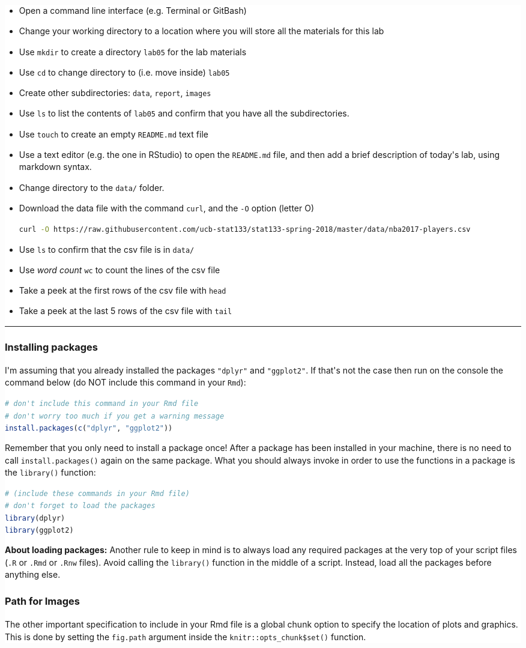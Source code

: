 -   Open a command line interface (e.g. Terminal or GitBash)
-   Change your working directory to a location where you will store all the materials for this lab
-   Use `mkdir` to create a directory `lab05` for the lab materials
-   Use `cd` to change directory to (i.e. move inside) `lab05`
-   Create other subdirectories: `data`, `report`, `images`
-   Use `ls` to list the contents of `lab05` and confirm that you have all the subdirectories.
-   Use `touch` to create an empty `README.md` text file
-   Use a text editor (e.g. the one in RStudio) to open the `README.md` file, and then add a brief description of today's lab, using markdown syntax.
-   Change directory to the `data/` folder.
-   Download the data file with the command `curl`, and the `-O` option (letter O)

    ``` bash
    curl -O https://raw.githubusercontent.com/ucb-stat133/stat133-spring-2018/master/data/nba2017-players.csv
    ```

-   Use `ls` to confirm that the csv file is in `data/`
-   Use *word count* `wc` to count the lines of the csv file
-   Take a peek at the first rows of the csv file with `head`
-   Take a peek at the last 5 rows of the csv file with `tail`

------------------------------------------------------------------------

### Installing packages

I'm assuming that you already installed the packages `"dplyr"` and `"ggplot2"`. If that's not the case then run on the console the command below (do NOT include this command in your `Rmd`):

``` r
# don't include this command in your Rmd file
# don't worry too much if you get a warning message
install.packages(c("dplyr", "ggplot2"))
```

Remember that you only need to install a package once! After a package has been installed in your machine, there is no need to call `install.packages()` again on the same package. What you should always invoke in order to use the functions in a package is the `library()` function:

``` r
# (include these commands in your Rmd file)
# don't forget to load the packages
library(dplyr)
library(ggplot2)
```

**About loading packages:** Another rule to keep in mind is to always load any required packages at the very top of your script files (`.R` or `.Rmd` or `.Rnw` files). Avoid calling the `library()` function in the middle of a script. Instead, load all the packages before anything else.

### Path for Images

The other important specification to include in your Rmd file is a global chunk option to specify the location of plots and graphics. This is done by setting the `fig.path` argument inside the `knitr::opts_chunk$set()` function.
